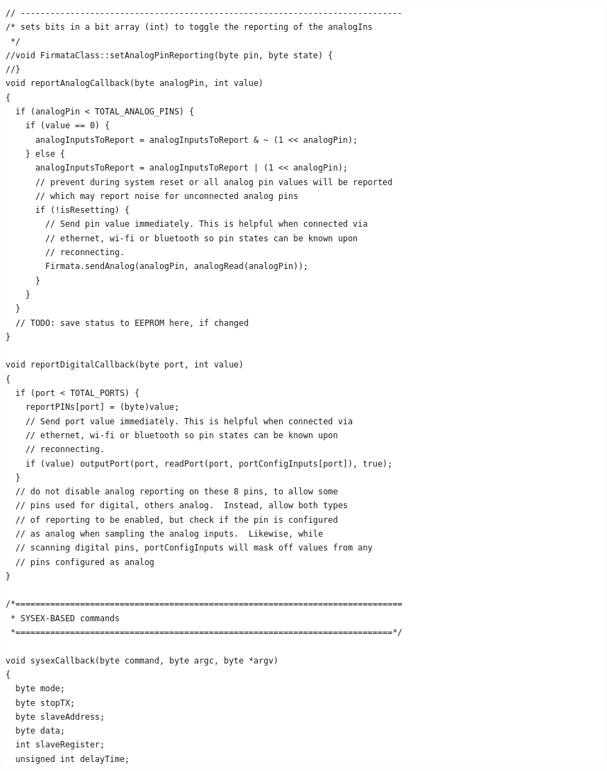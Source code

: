     
    // -----------------------------------------------------------------------------
    /* sets bits in a bit array (int) to toggle the reporting of the analogIns
     */
    //void FirmataClass::setAnalogPinReporting(byte pin, byte state) {
    //}
    void reportAnalogCallback(byte analogPin, int value)
    {
      if (analogPin < TOTAL_ANALOG_PINS) {
        if (value == 0) {
          analogInputsToReport = analogInputsToReport & ~ (1 << analogPin);
        } else {
          analogInputsToReport = analogInputsToReport | (1 << analogPin);
          // prevent during system reset or all analog pin values will be reported
          // which may report noise for unconnected analog pins
          if (!isResetting) {
            // Send pin value immediately. This is helpful when connected via
            // ethernet, wi-fi or bluetooth so pin states can be known upon
            // reconnecting.
            Firmata.sendAnalog(analogPin, analogRead(analogPin));
          }
        }
      }
      // TODO: save status to EEPROM here, if changed
    }
    
    void reportDigitalCallback(byte port, int value)
    {
      if (port < TOTAL_PORTS) {
        reportPINs[port] = (byte)value;
        // Send port value immediately. This is helpful when connected via
        // ethernet, wi-fi or bluetooth so pin states can be known upon
        // reconnecting.
        if (value) outputPort(port, readPort(port, portConfigInputs[port]), true);
      }
      // do not disable analog reporting on these 8 pins, to allow some
      // pins used for digital, others analog.  Instead, allow both types
      // of reporting to be enabled, but check if the pin is configured
      // as analog when sampling the analog inputs.  Likewise, while
      // scanning digital pins, portConfigInputs will mask off values from any
      // pins configured as analog
    }
    
    /*==============================================================================
     * SYSEX-BASED commands
     *============================================================================*/
    
    void sysexCallback(byte command, byte argc, byte *argv)
    {
      byte mode;
      byte stopTX;
      byte slaveAddress;
      byte data;
      int slaveRegister;
      unsigned int delayTime;
    
